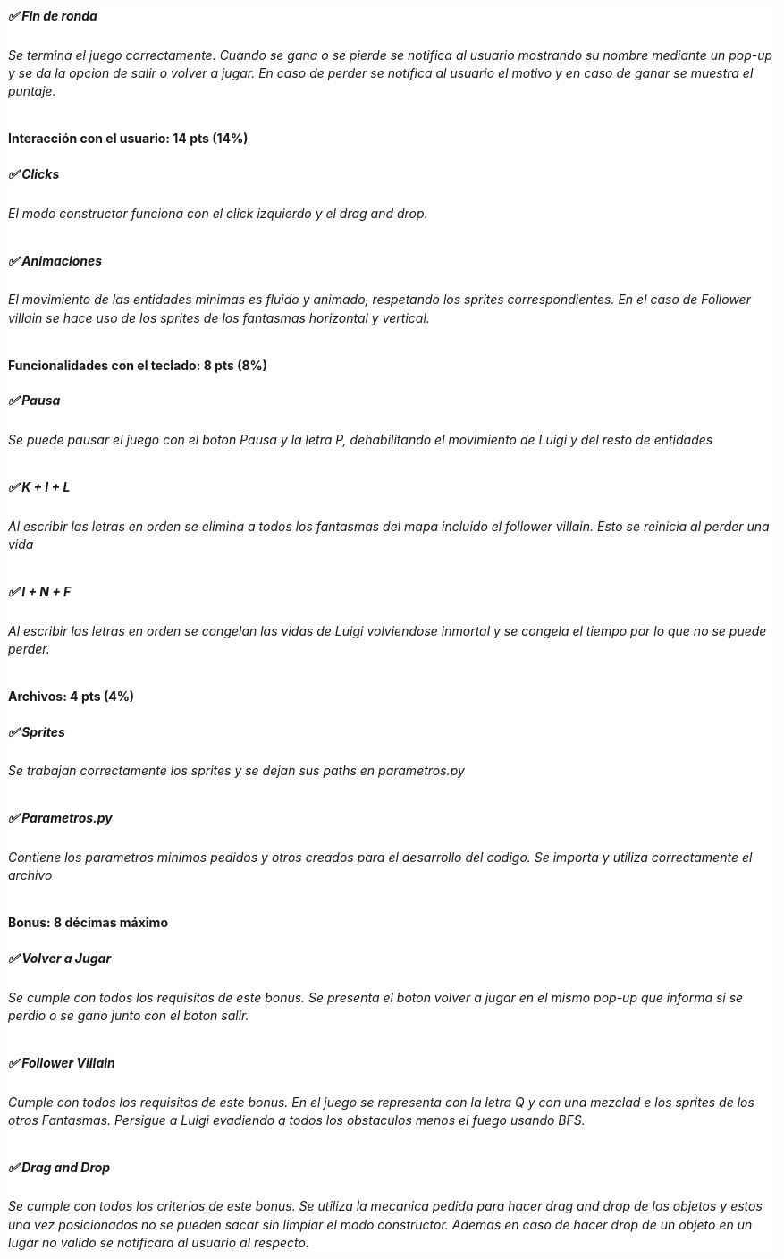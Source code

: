 ##### ✅ Fin de ronda
###### Se termina el juego correctamente. Cuando se gana o se pierde se notifica al usuario mostrando su nombre mediante un pop-up y se da la opcion de salir o volver a jugar. En caso de perder se notifica al usuario el motivo y en caso de ganar se muestra el puntaje.
#### Interacción con el usuario: 14 pts (14%)
##### ✅ Clicks
###### El modo constructor funciona con el click izquierdo y el drag and drop.
##### ✅ Animaciones
###### El movimiento de las entidades minimas es fluido y animado, respetando los sprites correspondientes. En el caso de Follower villain se hace uso de los sprites de los fantasmas horizontal y vertical.
#### Funcionalidades con el teclado: 8 pts (8%)
##### ✅ Pausa
###### Se puede pausar el juego con el boton Pausa y la letra P, dehabilitando el movimiento de Luigi y del resto de entidades
##### ✅ K + I + L
###### Al escribir las letras en orden se elimina a todos los fantasmas del mapa incluido el follower villain. Esto se reinicia al perder una vida
##### ✅ I + N + F
###### Al escribir las letras en orden se congelan las vidas de Luigi volviendose inmortal y se congela el tiempo por lo que no se puede perder.

#### Archivos: 4 pts (4%)
##### ✅ Sprites
###### Se trabajan correctamente los sprites y se dejan sus paths en parametros.py
##### ✅ Parametros.py
###### Contiene los parametros minimos pedidos y otros creados para el desarrollo del codigo. Se importa y utiliza correctamente el archivo
#### Bonus: 8 décimas máximo
##### ✅ Volver a Jugar
###### Se cumple con todos los requisitos de este bonus. Se presenta el boton volver a jugar en el mismo pop-up que informa si se perdio o se gano junto con el boton salir.
##### ✅ Follower Villain
###### Cumple con todos los requisitos de este bonus. En el juego se representa con la letra Q y con una mezclad e los sprites de los otros Fantasmas. Persigue a Luigi evadiendo a todos los obstaculos menos el fuego usando BFS.
##### ✅ Drag and Drop
###### Se cumple con todos los criterios de este bonus. Se utiliza la mecanica pedida para hacer drag and drop de los objetos y estos una vez posicionados no se pueden sacar sin limpiar el modo constructor. Ademas en caso de hacer drop de un objeto en un lugar no valido se notificara al usuario al respecto.
